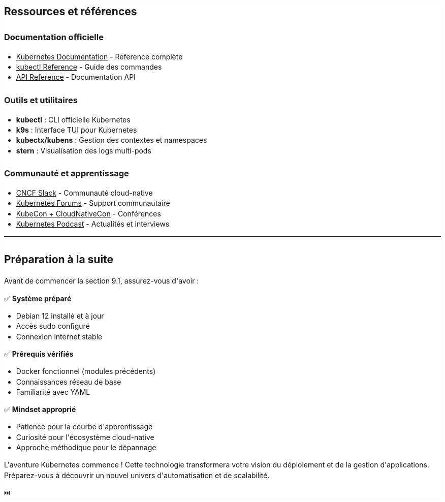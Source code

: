 ## Ressources et références

### Documentation officielle
- [Kubernetes Documentation](https://kubernetes.io/docs/) - Reference complète
- [kubectl Reference](https://kubernetes.io/docs/reference/kubectl/) - Guide des commandes
- [API Reference](https://kubernetes.io/docs/reference/kubernetes-api/) - Documentation API

### Outils et utilitaires
- **kubectl** : CLI officielle Kubernetes
- **k9s** : Interface TUI pour Kubernetes
- **kubectx/kubens** : Gestion des contextes et namespaces
- **stern** : Visualisation des logs multi-pods

### Communauté et apprentissage
- [CNCF Slack](https://cloud-native.slack.com/) - Communauté cloud-native
- [Kubernetes Forums](https://discuss.kubernetes.io/) - Support communautaire
- [KubeCon + CloudNativeCon](https://events.linuxfoundation.org/) - Conférences
- [Kubernetes Podcast](https://kubernetespodcast.com/) - Actualités et interviews

---

## Préparation à la suite

Avant de commencer la section 9.1, assurez-vous d'avoir :

✅ **Système préparé**
- Debian 12 installé et à jour
- Accès sudo configuré
- Connexion internet stable

✅ **Prérequis vérifiés**
- Docker fonctionnel (modules précédents)
- Connaissances réseau de base
- Familiarité avec YAML

✅ **Mindset approprié**
- Patience pour la courbe d'apprentissage
- Curiosité pour l'écosystème cloud-native
- Approche méthodique pour le dépannage

L'aventure Kubernetes commence ! Cette technologie transformera votre vision du déploiement et de la gestion d'applications. Préparez-vous à découvrir un nouvel univers d'automatisation et de scalabilité.

⏭️

